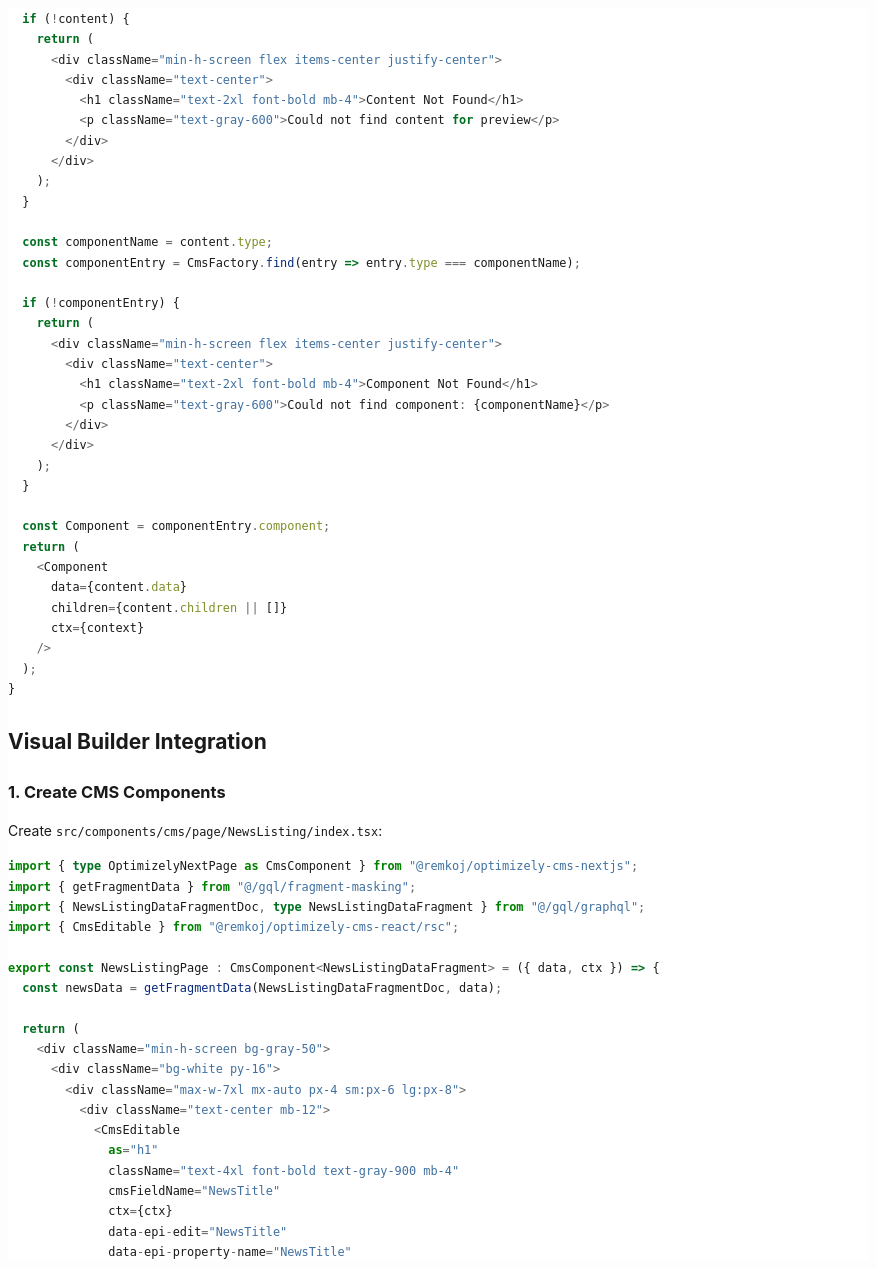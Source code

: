 ```typescript
  if (!content) {
    return (
      <div className="min-h-screen flex items-center justify-center">
        <div className="text-center">
          <h1 className="text-2xl font-bold mb-4">Content Not Found</h1>
          <p className="text-gray-600">Could not find content for preview</p>
        </div>
      </div>
    );
  }

  const componentName = content.type;
  const componentEntry = CmsFactory.find(entry => entry.type === componentName);
  
  if (!componentEntry) {
    return (
      <div className="min-h-screen flex items-center justify-center">
        <div className="text-center">
          <h1 className="text-2xl font-bold mb-4">Component Not Found</h1>
          <p className="text-gray-600">Could not find component: {componentName}</p>
        </div>
      </div>
    );
  }

  const Component = componentEntry.component;
  return (
    <Component 
      data={content.data} 
      children={content.children || []}
      ctx={context}
    />
  );
}
```

## Visual Builder Integration

### 1. Create CMS Components

Create `src/components/cms/page/NewsListing/index.tsx`:

```typescript
import { type OptimizelyNextPage as CmsComponent } from "@remkoj/optimizely-cms-nextjs";
import { getFragmentData } from "@/gql/fragment-masking";
import { NewsListingDataFragmentDoc, type NewsListingDataFragment } from "@/gql/graphql";
import { CmsEditable } from "@remkoj/optimizely-cms-react/rsc";

export const NewsListingPage : CmsComponent<NewsListingDataFragment> = ({ data, ctx }) => {
  const newsData = getFragmentData(NewsListingDataFragmentDoc, data);
  
  return (
    <div className="min-h-screen bg-gray-50">
      <div className="bg-white py-16">
        <div className="max-w-7xl mx-auto px-4 sm:px-6 lg:px-8">
          <div className="text-center mb-12">
            <CmsEditable 
              as="h1" 
              className="text-4xl font-bold text-gray-900 mb-4" 
              cmsFieldName="NewsTitle" 
              ctx={ctx}
              data-epi-edit="NewsTitle"
              data-epi-property-name="NewsTitle"
```